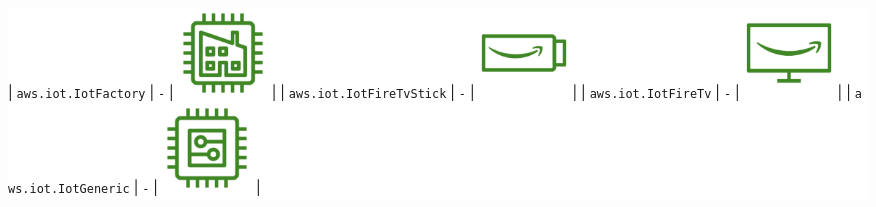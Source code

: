 | `aws.iot.IotFactory`             | `-`        | <img width="90" src="../../docs/images/resources/aws/iot/iot-factory.png">                |
| `aws.iot.IotFireTvStick`         | `-`        | <img width="90" src="../../docs/images/resources/aws/iot/iot-fire-tv-stick.png">          |
| `aws.iot.IotFireTv`              | `-`        | <img width="90" src="../../docs/images/resources/aws/iot/iot-fire-tv.png">                |
| `aws.iot.IotGeneric`             | `-`        | <img width="90" src="../../docs/images/resources/aws/iot/iot-generic.png">                |